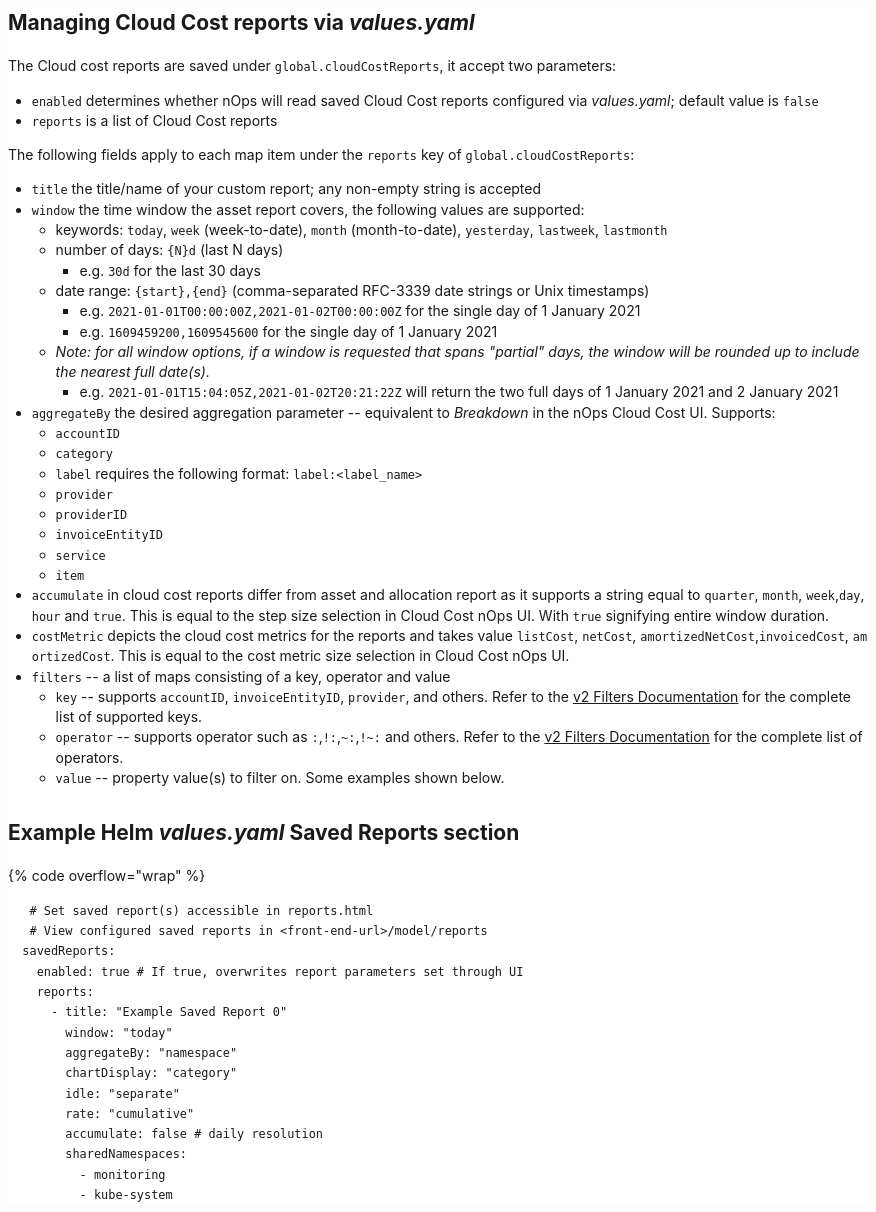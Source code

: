 ## Managing Cloud Cost reports via _values.yaml_
The Cloud cost reports are saved under `global.cloudCostReports`, it accept two parameters:

* `enabled` determines whether nOps will read saved Cloud Cost reports configured via _values.yaml_; default value is `false`
* `reports` is a list of Cloud Cost reports

The following fields apply to each map item under the `reports` key of `global.cloudCostReports`:
* `title` the title/name of your custom report; any non-empty string is accepted
* `window` the time window the asset report covers, the following values are supported:
  * keywords: `today`, `week` (week-to-date), `month` (month-to-date), `yesterday`, `lastweek`, `lastmonth`
  * number of days: `{N}d` (last N days)
    * e.g. `30d` for the last 30 days
  * date range: `{start},{end}` (comma-separated RFC-3339 date strings or Unix timestamps)
    * e.g. `2021-01-01T00:00:00Z,2021-01-02T00:00:00Z` for the single day of 1 January 2021
    * e.g. `1609459200,1609545600` for the single day of 1 January 2021
  * _Note: for all window options, if a window is requested that spans "partial" days, the window will be rounded up to include the nearest full date(s)._
    * e.g. `2021-01-01T15:04:05Z,2021-01-02T20:21:22Z` will return the two full days of 1 January 2021 and 2 January 2021
* `aggregateBy` the desired aggregation parameter -- equivalent to _Breakdown_ in the nOps Cloud Cost UI. Supports:
  * `accountID`
  * `category`
  * `label` requires the following format: `label:<label_name>`
  * `provider`
  * `providerID`
  * `invoiceEntityID`
  * `service`
  * `item`
* `accumulate` in cloud cost reports differ from asset and allocation report as it supports a string equal to `quarter`, `month`, `week`,`day`, `hour` and `true`. This is equal to the step size selection in Cloud Cost nOps UI. With `true` signifying entire window duration.
* `costMetric` depicts the cloud cost metrics for the reports and takes value `listCost`, `netCost`, `amortizedNetCost`,`invoicedCost`, `amortizedCost`. This is equal to the cost metric size selection in Cloud Cost nOps UI.
* `filters` -- a list of maps consisting of a key, operator and value
  * `key` -- supports `accountID`, `invoiceEntityID`, `provider`, and others. Refer to the [v2 Filters Documentation](/apis/filters-api.md) for the complete list of supported keys.
  * `operator` -- supports operator such as `:`,`!:`,`~:`,`!~:` and others. Refer to the [v2 Filters Documentation](/apis/filters-api.md) for the complete list of operators.
  * `value` -- property value(s) to filter on. Some examples shown below.

## Example Helm _values.yaml_ Saved Reports section

{% code overflow="wrap" %}
```
   # Set saved report(s) accessible in reports.html
   # View configured saved reports in <front-end-url>/model/reports
  savedReports:
    enabled: true # If true, overwrites report parameters set through UI
    reports:
      - title: "Example Saved Report 0"
        window: "today"
        aggregateBy: "namespace"
        chartDisplay: "category"
        idle: "separate"
        rate: "cumulative"
        accumulate: false # daily resolution
        sharedNamespaces:
          - monitoring
          - kube-system
```